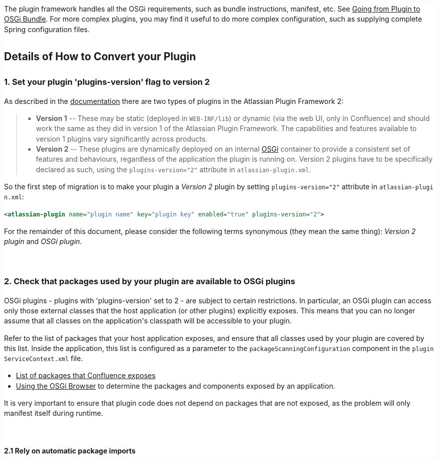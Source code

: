 The plugin framework handles all the OSGi requirements, such as bundle instructions, manifest, etc. See [Going from Plugin to OSGi Bundle](/server/framework/atlassian-sdk/going-from-plugin-to-osgi-bundle). For more complex plugins, you may find it useful to do more complex configuration, such as supplying complete Spring configuration files.

## Details of How to Convert your Plugin

### 1. Set your plugin 'plugins-version' flag to version 2

As described in the [documentation](/server/framework/atlassian-sdk/atlassian-platform-common-components) there are two types of plugins in the Atlassian Plugin Framework 2:

> -   **Version 1** -- These may be static (deployed in `WEB-INF/lib`) or dynamic (via the web UI, only in Confluence) and should work the same as they did in version 1 of the Atlassian Plugin Framework. The capabilities and features available to version 1 plugins vary significantly across products.
> -   **Version 2** -- These plugins are dynamically deployed on an internal <a href="http://osgi.org" class="external-link">OSGi</a> container to provide a consistent set of features and behaviours, regardless of the application the plugin is running on. Version 2 plugins have to be specifically declared as such, using the `plugins-version="2"` attribute in `atlassian-plugin.xml`.

So the first step of migration is to make your plugin a *Version 2* plugin by setting `plugins-version="2"` attribute in `atlassian-plugin.xml`:

``` xml
<atlassian-plugin name="plugin name" key="plugin key" enabled="true" plugins-version="2">
```

For the remainder of this document, please consider the following terms synonymous (they mean the same thing): *Version 2 plugin* and *OSGi plugin*.

 

### 2. Check that packages used by your plugin are available to OSGi plugins

OSGi plugins - plugins with 'plugins-version' set to 2 - are subject to certain restrictions. In particular, an OSGi plugin can access only those external classes that the host application (or other plugins) explicitly exposes. This means that you can no longer assume that all classes on the application's classpath will be accessible to your plugin.

Refer to the list of packages that your host application exposes, and ensure that all classes used by your plugin are covered by this list. Inside the application, this list is configured as a parameter to the `packageScanningConfiguration` component in the `pluginServiceContext.xml` file.

-   [List of packages that Confluence exposes](https://developer.atlassian.com/display/CONFDEV/Packages+available+to+OSGi+plugins)
-   [Using the OSGi Browser](/server/framework/atlassian-sdk/using-the-osgi-browser) to determine the packages and components exposed by an application.

It is very important to ensure that plugin code does not depend on packages that are not exposed, as the problem will only manifest itself during runtime.

 

#### 2.1 Rely on automatic package imports
